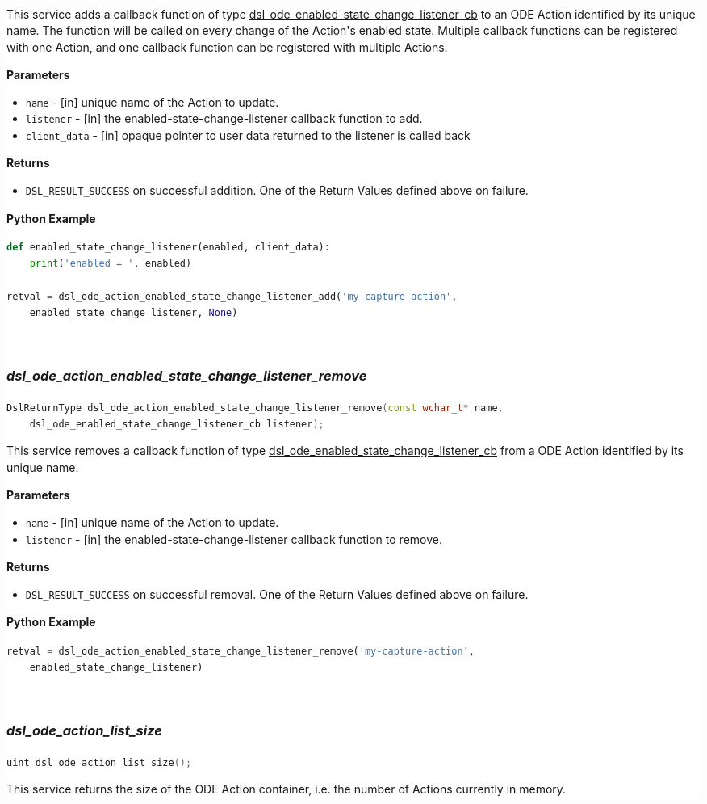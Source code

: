 This service adds a callback function of type [dsl_ode_enabled_state_change_listener_cb](#dsl_ode_enabled_state_change_listener_cb) to an ODE Action identified by its unique name. The function will be called on every change of the Action's enabled state. Multiple callback functions can be registered with one Action, and one callback function can be registered with multiple Actions.

**Parameters**
* `name` - [in] unique name of the Action to update.
* `listener` - [in] the enabled-state-change-listener callback function to add.
* `client_data` - [in] opaque pointer to user data returned to the listener is called back

**Returns**
* `DSL_RESULT_SUCCESS` on successful addition. One of the [Return Values](#return-values) defined above on failure.

**Python Example**
```Python
def enabled_state_change_listener(enabled, client_data):
    print('enabled = ', enabled)
   
retval = dsl_ode_action_enabled_state_change_listener_add('my-capture-action',
    enabled_state_change_listener, None)
```

<br>

### *dsl_ode_action_enabled_state_change_listener_remove*
```C++
DslReturnType dsl_ode_action_enabled_state_change_listener_remove(const wchar_t* name,
    dsl_ode_enabled_state_change_listener_cb listener);
```
This service removes a callback function of type [dsl_ode_enabled_state_change_listener_cb](#dsl_ode_enabled_state_change_listener_cb) from a
ODE Action identified by its unique name.

**Parameters**
* `name` - [in] unique name of the Action to update.
* `listener` - [in] the enabled-state-change-listener callback function to remove.

**Returns**  
* `DSL_RESULT_SUCCESS` on successful removal. One of the [Return Values](#return-values) defined above on failure.

**Python Example**
```Python
retval = dsl_ode_action_enabled_state_change_listener_remove('my-capture-action',
    enabled_state_change_listener)
```

<br>

### *dsl_ode_action_list_size*
```c++
uint dsl_ode_action_list_size();
```
This service returns the size of the ODE Action container, i.e. the number of Actions currently in memory.
